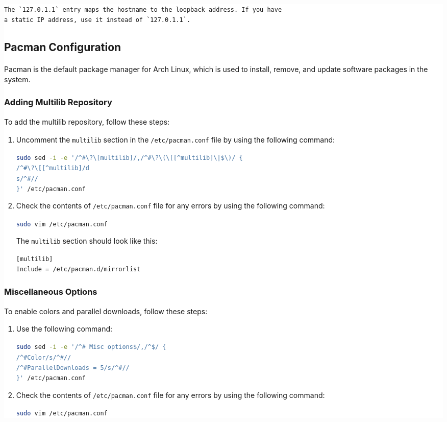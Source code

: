     The `127.0.1.1` entry maps the hostname to the loopback address. If you have
    a static IP address, use it instead of `127.0.1.1`.

## Pacman Configuration

Pacman is the default package manager for Arch Linux, which is used to install, remove,
and update software packages in the system.

### Adding Multilib Repository

To add the multilib repository, follow these steps:

1. Uncomment the `multilib` section in the `/etc/pacman.conf` file by using the
following command:

    ```bash
    sudo sed -i -e '/^#\?\[multilib]/,/^#\?\(\[[^multilib]\|$\)/ {
    /^#\?\[[^multilib]/d
    s/^#//
    }' /etc/pacman.conf
    ```

2. Check the contents of `/etc/pacman.conf` file for any errors by using the following
command:

    ```bash
    sudo vim /etc/pacman.conf
    ```

    The `multilib` section should look like this:

    ```properties
    [multilib]
    Include = /etc/pacman.d/mirrorlist
    ```

### Miscellaneous Options

To enable colors and parallel downloads, follow these steps:

1. Use the following command:

    ```bash
    sudo sed -i -e '/^# Misc options$/,/^$/ {
    /^#Color/s/^#//
    /^#ParallelDownloads = 5/s/^#//
    }' /etc/pacman.conf
    ```

2. Check the contents of `/etc/pacman.conf` file for any errors by using the following
command:

    ```bash
    sudo vim /etc/pacman.conf
    ```
